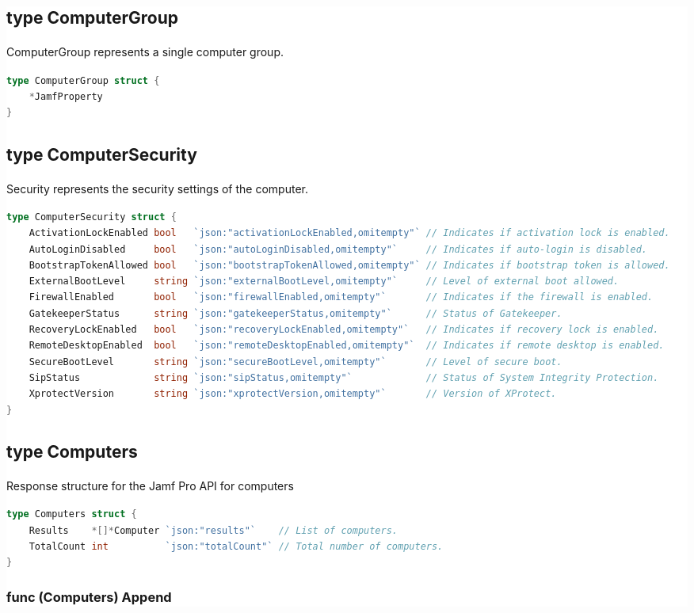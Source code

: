 <a name="ComputerGroup"></a>
## type ComputerGroup

ComputerGroup represents a single computer group.

```go
type ComputerGroup struct {
    *JamfProperty
}
```

<a name="ComputerSecurity"></a>
## type ComputerSecurity

Security represents the security settings of the computer.

```go
type ComputerSecurity struct {
    ActivationLockEnabled bool   `json:"activationLockEnabled,omitempty"` // Indicates if activation lock is enabled.
    AutoLoginDisabled     bool   `json:"autoLoginDisabled,omitempty"`     // Indicates if auto-login is disabled.
    BootstrapTokenAllowed bool   `json:"bootstrapTokenAllowed,omitempty"` // Indicates if bootstrap token is allowed.
    ExternalBootLevel     string `json:"externalBootLevel,omitempty"`     // Level of external boot allowed.
    FirewallEnabled       bool   `json:"firewallEnabled,omitempty"`       // Indicates if the firewall is enabled.
    GatekeeperStatus      string `json:"gatekeeperStatus,omitempty"`      // Status of Gatekeeper.
    RecoveryLockEnabled   bool   `json:"recoveryLockEnabled,omitempty"`   // Indicates if recovery lock is enabled.
    RemoteDesktopEnabled  bool   `json:"remoteDesktopEnabled,omitempty"`  // Indicates if remote desktop is enabled.
    SecureBootLevel       string `json:"secureBootLevel,omitempty"`       // Level of secure boot.
    SipStatus             string `json:"sipStatus,omitempty"`             // Status of System Integrity Protection.
    XprotectVersion       string `json:"xprotectVersion,omitempty"`       // Version of XProtect.
}
```

<a name="Computers"></a>
## type Computers

Response structure for the Jamf Pro API for computers

```go
type Computers struct {
    Results    *[]*Computer `json:"results"`    // List of computers.
    TotalCount int          `json:"totalCount"` // Total number of computers.
}
```

<a name="Computers.Append"></a>
### func \(Computers\) Append
